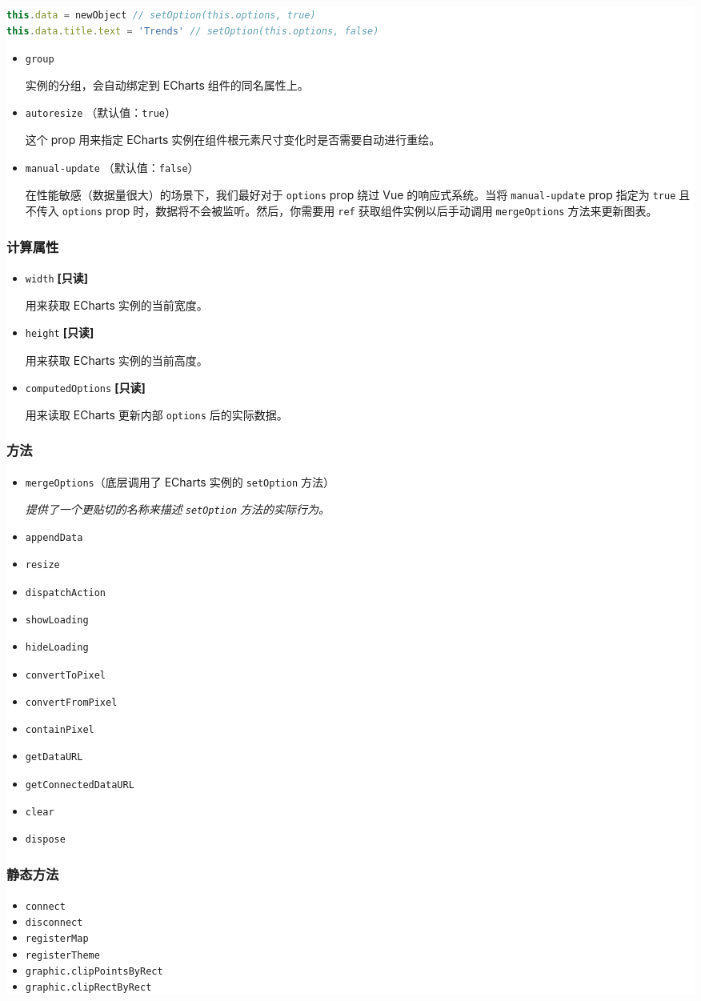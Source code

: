   ```js
  this.data = newObject // setOption(this.options, true)
  this.data.title.text = 'Trends' // setOption(this.options, false)
  ```

* `group`

  实例的分组，会自动绑定到 ECharts 组件的同名属性上。

* `autoresize` （默认值：`true`）

  这个 prop 用来指定 ECharts 实例在组件根元素尺寸变化时是否需要自动进行重绘。

* `manual-update` （默认值：`false`）

  在性能敏感（数据量很大）的场景下，我们最好对于 `options` prop 绕过 Vue 的响应式系统。当将 `manual-update` prop 指定为 `true` 且不传入 `options` prop 时，数据将不会被监听。然后，你需要用 `ref` 获取组件实例以后手动调用 `mergeOptions` 方法来更新图表。

### 计算属性

* `width` **[只读]**

  用来获取 ECharts 实例的当前宽度。

* `height` **[只读]**

  用来获取 ECharts 实例的当前高度。

* `computedOptions` **[只读]**

  用来读取 ECharts 更新内部 `options` 后的实际数据。

### 方法

* `mergeOptions`（底层调用了 ECharts 实例的 `setOption` 方法）

  *提供了一个更贴切的名称来描述 `setOption` 方法的实际行为。*

* `appendData`
* `resize`
* `dispatchAction`
* `showLoading`
* `hideLoading`
* `convertToPixel`
* `convertFromPixel`
* `containPixel`
* `getDataURL`
* `getConnectedDataURL`
* `clear`
* `dispose`

### 静态方法

* `connect`
* `disconnect`
* `registerMap`
* `registerTheme`
* `graphic.clipPointsByRect`
* `graphic.clipRectByRect`
